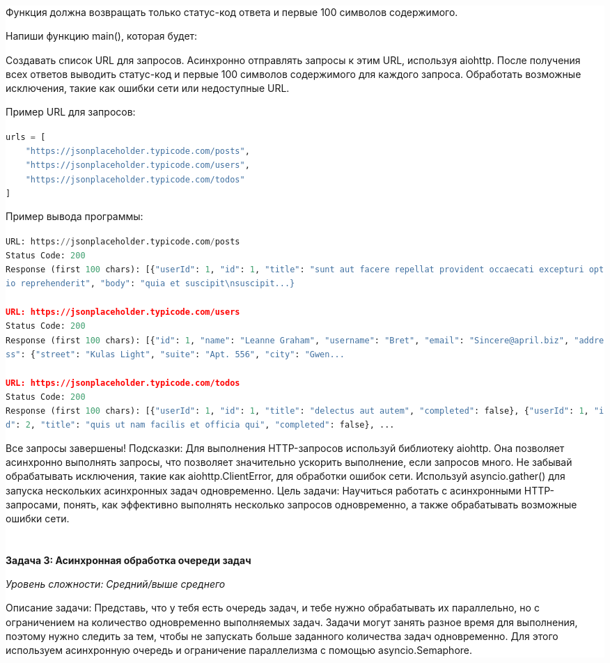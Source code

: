 Функция должна возвращать только статус-код ответа и первые 100 символов содержимого.

Напиши функцию main(), которая будет:

Создавать список URL для запросов.
Асинхронно отправлять запросы к этим URL, используя aiohttp.
После получения всех ответов выводить статус-код и первые 100 символов содержимого для каждого запроса.
Обработать возможные исключения, такие как ошибки сети или недоступные URL.

Пример URL для запросов:

```python
urls = [
    "https://jsonplaceholder.typicode.com/posts",
    "https://jsonplaceholder.typicode.com/users",
    "https://jsonplaceholder.typicode.com/todos"
]
```
Пример вывода программы:
```python
URL: https://jsonplaceholder.typicode.com/posts
Status Code: 200
Response (first 100 chars): [{"userId": 1, "id": 1, "title": "sunt aut facere repellat provident occaecati excepturi optio reprehenderit", "body": "quia et suscipit\nsuscipit...}

URL: https://jsonplaceholder.typicode.com/users
Status Code: 200
Response (first 100 chars): [{"id": 1, "name": "Leanne Graham", "username": "Bret", "email": "Sincere@april.biz", "address": {"street": "Kulas Light", "suite": "Apt. 556", "city": "Gwen...

URL: https://jsonplaceholder.typicode.com/todos
Status Code: 200
Response (first 100 chars): [{"userId": 1, "id": 1, "title": "delectus aut autem", "completed": false}, {"userId": 1, "id": 2, "title": "quis ut nam facilis et officia qui", "completed": false}, ...
```

Все запросы завершены!
Подсказки:
Для выполнения HTTP-запросов используй библиотеку aiohttp. Она позволяет асинхронно выполнять запросы, что позволяет значительно ускорить выполнение, если запросов много.
Не забывай обрабатывать исключения, такие как aiohttp.ClientError, для обработки ошибок сети.
Используй asyncio.gather() для запуска нескольких асинхронных задач одновременно.
Цель задачи: Научиться работать с асинхронными HTTP-запросами, понять, как эффективно выполнять несколько запросов одновременно, а также обрабатывать возможные ошибки сети.

#

**Задача 3: Асинхронная обработка очереди задач**

*Уровень сложности: Средний/выше среднего*

Описание задачи: Представь, что у тебя есть очередь задач, и тебе нужно обрабатывать их параллельно, но с ограничением на количество одновременно выполняемых задач. Задачи могут занять разное время для выполнения, поэтому нужно следить за тем, чтобы не запускать больше заданного количества задач одновременно. Для этого используем асинхронную очередь и ограничение параллелизма с помощью asyncio.Semaphore.
